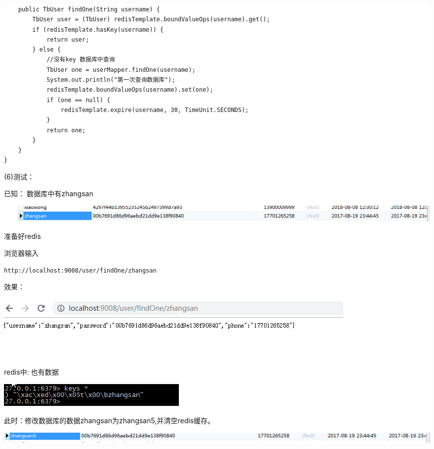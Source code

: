 ```
    public TbUser findOne(String username) {
        TbUser user = (TbUser) redisTemplate.boundValueOps(username).get();
        if (redisTemplate.hasKey(username)) {
            return user;
        } else {
            //没有key 数据库中查询
            TbUser one = userMapper.findOne(username);
            System.out.println("第一次查询数据库");
            redisTemplate.boundValueOps(username).set(one);
            if (one == null) {
                redisTemplate.expire(username, 30, TimeUnit.SECONDS);
            }
            return one;
        }
    }
}
```

(6)测试：

已知： 数据库中有zhangsan

![1558754733955](images/1558754733955.png)

准备好redis



浏览器输入

```
http://localhost:9008/user/findOne/zhangsan
```

效果：

![1558754805646](images/1558754805646.png)

redis中:	也有数据

![1558754843688](images/1558754843688.png)

此时：修改数据库的数据zhangsan为zhangsan5,并清空redis缓存。

![1558754887756](images/1558754887756.png)
